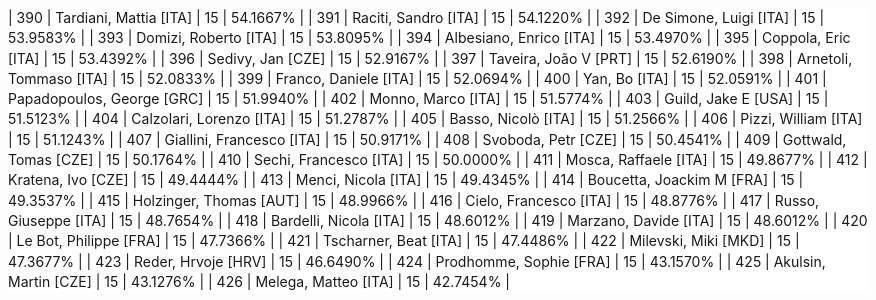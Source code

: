 |  390  | Tardiani, Mattia [ITA] |  15 | 54.1667% |
|  391  | Raciti, Sandro [ITA] |  15 | 54.1220% |
|  392  | De Simone, Luigi [ITA] |  15 | 53.9583% |
|  393  | Domizi, Roberto [ITA] |  15 | 53.8095% |
|  394  | Albesiano, Enrico [ITA] |  15 | 53.4970% |
|  395  | Coppola, Eric [ITA] |  15 | 53.4392% |
|  396  | Sedivy, Jan [CZE] |  15 | 52.9167% |
|  397  | Taveira, João V [PRT] |  15 | 52.6190% |
|  398  | Arnetoli, Tommaso [ITA] |  15 | 52.0833% |
|  399  | Franco, Daniele [ITA] |  15 | 52.0694% |
|  400  | Yan, Bo [ITA] |  15 | 52.0591% |
|  401  | Papadopoulos, George [GRC] |  15 | 51.9940% |
|  402  | Monno, Marco [ITA] |  15 | 51.5774% |
|  403  | Guild, Jake E [USA] |  15 | 51.5123% |
|  404  | Calzolari, Lorenzo [ITA] |  15 | 51.2787% |
|  405  | Basso, Nicolò [ITA] |  15 | 51.2566% |
|  406  | Pizzi, William [ITA] |  15 | 51.1243% |
|  407  | Giallini, Francesco [ITA] |  15 | 50.9171% |
|  408  | Svoboda, Petr [CZE] |  15 | 50.4541% |
|  409  | Gottwald, Tomas [CZE] |  15 | 50.1764% |
|  410  | Sechi, Francesco [ITA] |  15 | 50.0000% |
|  411  | Mosca, Raffaele [ITA] |  15 | 49.8677% |
|  412  | Kratena, Ivo [CZE] |  15 | 49.4444% |
|  413  | Menci, Nicola [ITA] |  15 | 49.4345% |
|  414  | Boucetta, Joackim M [FRA] |  15 | 49.3537% |
|  415  | Holzinger, Thomas [AUT] |  15 | 48.9966% |
|  416  | Cielo, Francesco [ITA] |  15 | 48.8776% |
|  417  | Russo, Giuseppe [ITA] |  15 | 48.7654% |
|  418  | Bardelli, Nicola [ITA] |  15 | 48.6012% |
|  419  | Marzano, Davide [ITA] |  15 | 48.6012% |
|  420  | Le Bot, Philippe [FRA] |  15 | 47.7366% |
|  421  | Tscharner, Beat [ITA] |  15 | 47.4486% |
|  422  | Milevski, Miki [MKD] |  15 | 47.3677% |
|  423  | Reder, Hrvoje [HRV] |  15 | 46.6490% |
|  424  | Prodhomme, Sophie [FRA] |  15 | 43.1570% |
|  425  | Akulsin, Martin [CZE] |  15 | 43.1276% |
|  426  | Melega, Matteo [ITA] |  15 | 42.7454% |